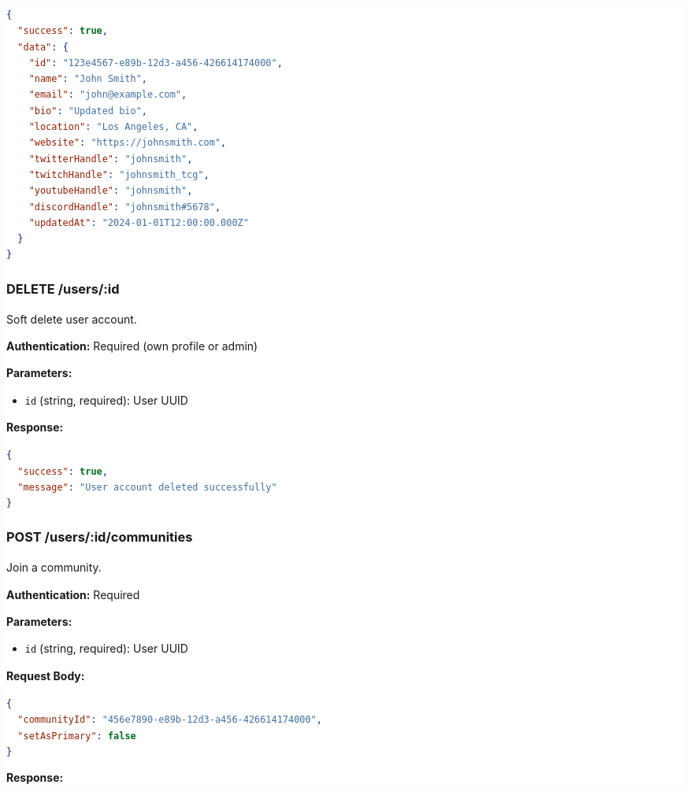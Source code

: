 ```json
{
  "success": true,
  "data": {
    "id": "123e4567-e89b-12d3-a456-426614174000",
    "name": "John Smith",
    "email": "john@example.com",
    "bio": "Updated bio",
    "location": "Los Angeles, CA",
    "website": "https://johnsmith.com",
    "twitterHandle": "johnsmith",
    "twitchHandle": "johnsmith_tcg",
    "youtubeHandle": "johnsmith",
    "discordHandle": "johnsmith#5678",
    "updatedAt": "2024-01-01T12:00:00.000Z"
  }
}
```

### DELETE /users/:id

Soft delete user account.

**Authentication:** Required (own profile or admin)

**Parameters:**

- `id` (string, required): User UUID

**Response:**

```json
{
  "success": true,
  "message": "User account deleted successfully"
}
```

### POST /users/:id/communities

Join a community.

**Authentication:** Required

**Parameters:**

- `id` (string, required): User UUID

**Request Body:**

```json
{
  "communityId": "456e7890-e89b-12d3-a456-426614174000",
  "setAsPrimary": false
}
```

**Response:**
